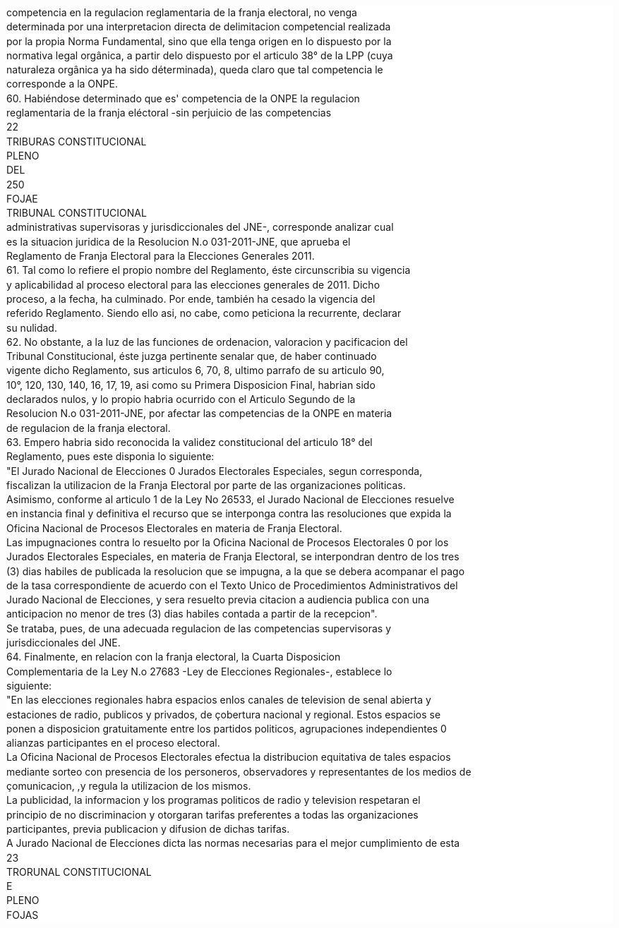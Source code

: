 competencia en la regulacion reglamentaria de la franja electoral, no venga  
determinada por una interpretacion directa de delimitacion competencial realizada  
por la propia Norma Fundamental, sino que ella tenga origen en lo dispuesto por la  
normativa legal orgânica, a partir delo dispuesto por el articulo 38° de la LPP (cuya  
naturaleza orgânica ya ha sido déterminada), queda claro que tal competencia le  
corresponde a la ONPE.  
60. Habiéndose determinado que es' competencia de la ONPE la regulacion  
reglamentaria de la franja eléctoral -sin perjuicio de las competencias  
22  
TRIBURAS CONSTITUCIONAL  
PLENO  
DEL  
250  
FOJAE  
TRIBUNAL CONSTITUCIONAL  
administrativas supervisoras y jurisdiccionales del JNE-, corresponde analizar cual  
es la situacion juridica de la Resolucion N.o 031-2011-JNE, que aprueba el  
Reglamento de Franja Electoral para la Elecciones Generales 2011.  
61. Tal como lo refiere el propio nombre del Reglamento, éste circunscribia su vigencia  
y aplicabilidad al proceso electoral para las elecciones generales de 2011. Dicho  
proceso, a la fecha, ha culminado. Por ende, también ha cesado la vigencia del  
referido Reglamento. Siendo ello asi, no cabe, como peticiona la recurrente, declarar  
su nulidad.  
62. No obstante, a la luz de las funciones de ordenacion, valoracion y pacificacion del  
Tribunal Constitucional, éste juzga pertinente senalar que, de haber continuado  
vigente dicho Reglamento, sus articulos 6, 70, 8, ultimo parrafo de su articulo 90,  
10°, 120, 130, 140, 16, 17, 19, asi como su Primera Disposicion Final, habrian sido  
declarados nulos, y lo propio habria ocurrido con el Articulo Segundo de la  
Resolucion N.o 031-2011-JNE, por afectar las competencias de la ONPE en materia  
de regulacion de la franja electoral.  
63. Empero habria sido reconocida la validez constitucional del articulo 18° del  
Reglamento, pues este disponia lo siguiente:  
"El Jurado Nacional de Elecciones 0 Jurados Electorales Especiales, segun corresponda,  
fiscalizan la utilizacion de la Franja Electoral por parte de las organizaciones politicas.  
Asimismo, conforme al articulo 1 de la Ley No 26533, el Jurado Nacional de Elecciones resuelve  
en instancia final y definitiva el recurso que se interponga contra las resoluciones que expida la  
Oficina Nacional de Procesos Electorales en materia de Franja Electoral.  
Las impugnaciones contra lo resuelto por la Oficina Nacional de Procesos Electorales 0 por los  
Jurados Electorales Especiales, en materia de Franja Electoral, se interpondran dentro de los tres  
(3) dias habiles de publicada la resolucion que se impugna, a la que se debera acompanar el pago  
de la tasa correspondiente de acuerdo con el Texto Unico de Procedimientos Administrativos del  
Jurado Nacional de Elecciones, y sera resuelto previa citacion a audiencia publica con una  
anticipacion no menor de tres (3) dias habiles contada a partir de la recepcion".  
Se trataba, pues, de una adecuada regulacion de las competencias supervisoras y  
jurisdiccionales del JNE.  
64. Finalmente, en relacion con la franja electoral, la Cuarta Disposicion  
Complementaria de la Ley N.o 27683 -Ley de Elecciones Regionales-, establece lo  
siguiente:  
"En las elecciones regionales habra espacios enlos canales de television de senal abierta y  
estaciones de radio, publicos y privados, de çobertura nacional y regional. Estos espacios se  
ponen a disposicion gratuitamente entre los partidos politicos, agrupaciones independientes 0  
alianzas participantes en el proceso electoral.  
La Oficina Nacional de Procesos Electorales efectua la distribucion equitativa de tales espacios  
mediante sorteo con presencia de los personeros, observadores y representantes de los medios de  
çomunicacion, ,y regula la utilizacion de los mismos.  
La publicidad, la informacion y los programas politicos de radio y television respetaran el  
principio de no discriminacion y otorgaran tarifas preferentes a todas las organizaciones  
participantes, previa publicacion y difusion de dichas tarifas.  
A Jurado Nacional de Elecciones dicta las normas necesarias para el mejor cumplimiento de esta  
23  
TRORUNAL CONSTITUCIONAL  
E  
PLENO  
FOJAS  